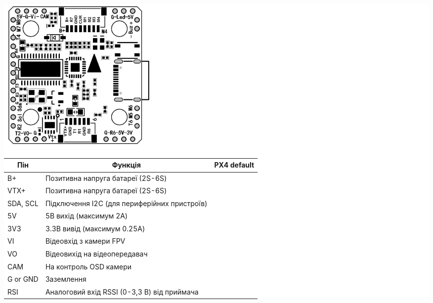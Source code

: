 <img src="../../assets/flight_controller/kakuteh7mini/kakuteh7mini_pinout.jpg" width="300px" title="KakuteH7Mini Pinout Image" />

| Пін      | Функція                                                                       | PX4 default                 |
| -------- | ----------------------------------------------------------------------------- | --------------------------- |
| B+       | Позитивна напруга батареї (2S-6S)                                             |                             |
| VTX+     | Позитивна напруга батареї (2S-6S)                                             |                             |
| SDA, SCL | Підключення I2C (для периферійних пристроїв)                                  |                             |
| 5V       | 5В вихід (максимум 2A)                                                        |                             |
| 3V3      | 3.3В вивід (максимум 0.25A)                                                   |                             |
| VI       | Відеовхід з камери FPV                                                        |                             |
| VO       | Відеовихід на відеопередавач                                                  |                             |
| CAM      | На контроль OSD камери                                                        |                             |
| G or GND | Заземлення                                                                    |                             |
| RSI      | Аналоговий вхід RSSI (0-3,3 В) від приймача                                   |                             |